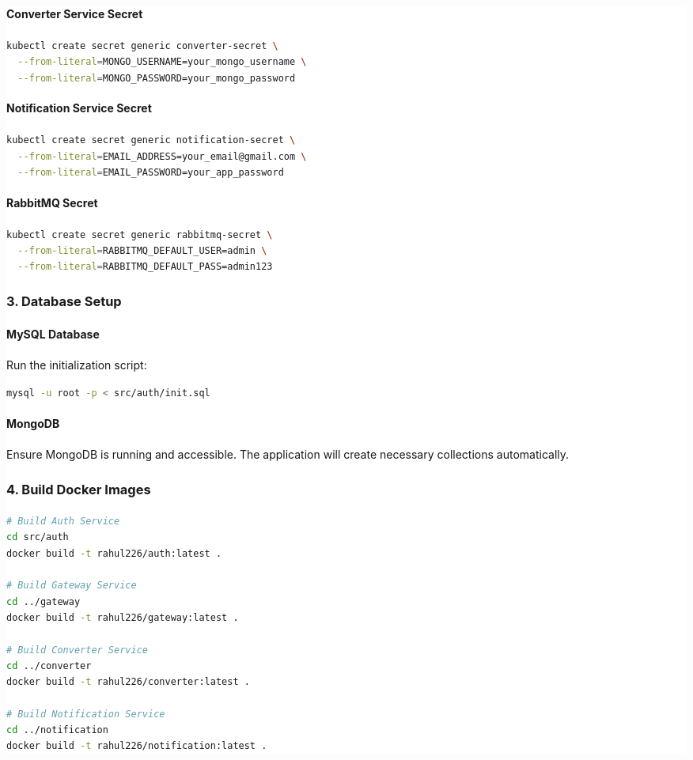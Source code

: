 #### Converter Service Secret
```bash
kubectl create secret generic converter-secret \
  --from-literal=MONGO_USERNAME=your_mongo_username \
  --from-literal=MONGO_PASSWORD=your_mongo_password
```

#### Notification Service Secret
```bash
kubectl create secret generic notification-secret \
  --from-literal=EMAIL_ADDRESS=your_email@gmail.com \
  --from-literal=EMAIL_PASSWORD=your_app_password
```

#### RabbitMQ Secret
```bash
kubectl create secret generic rabbitmq-secret \
  --from-literal=RABBITMQ_DEFAULT_USER=admin \
  --from-literal=RABBITMQ_DEFAULT_PASS=admin123
```

### 3. Database Setup

#### MySQL Database
Run the initialization script:
```bash
mysql -u root -p < src/auth/init.sql
```

#### MongoDB
Ensure MongoDB is running and accessible. The application will create necessary collections automatically.

### 4. Build Docker Images

```bash
# Build Auth Service
cd src/auth
docker build -t rahul226/auth:latest .

# Build Gateway Service
cd ../gateway
docker build -t rahul226/gateway:latest .

# Build Converter Service
cd ../converter
docker build -t rahul226/converter:latest .

# Build Notification Service
cd ../notification
docker build -t rahul226/notification:latest .
```
